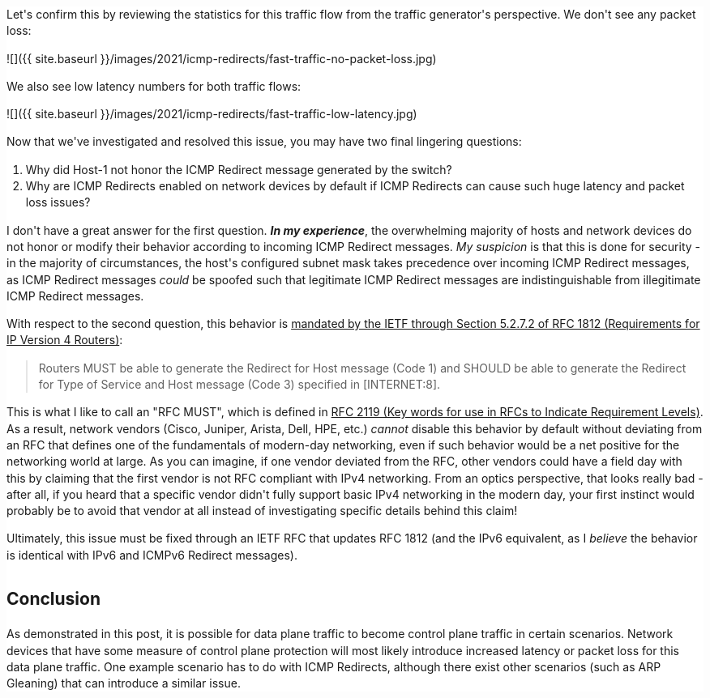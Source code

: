 Let's confirm this by reviewing the statistics for this traffic flow from the traffic generator's perspective. We don't see any packet loss:

![]({{ site.baseurl }}/images/2021/icmp-redirects/fast-traffic-no-packet-loss.jpg)

We also see low latency numbers for both traffic flows:

![]({{ site.baseurl }}/images/2021/icmp-redirects/fast-traffic-low-latency.jpg)

Now that we've investigated and resolved this issue, you may have two final lingering questions:

1. Why did Host-1 not honor the ICMP Redirect message generated by the switch?
2. Why are ICMP Redirects enabled on network devices by default if ICMP Redirects can cause such huge latency and packet loss issues?

I don't have a great answer for the first question. ***In my experience***, the overwhelming majority of hosts and network devices do not honor or modify their behavior according to incoming ICMP Redirect messages. *My suspicion* is that this is done for security - in the majority of circumstances, the host's configured subnet mask takes precedence over incoming ICMP Redirect messages, as ICMP Redirect messages *could* be spoofed such that legitimate ICMP Redirect messages are indistinguishable from illegitimate ICMP Redirect messages.

With respect to the second question, this behavior is [mandated by the IETF through Section 5.2.7.2 of RFC 1812 (Requirements for IP Version 4 Routers)](https://datatracker.ietf.org/doc/html/rfc1812#section-5.2.7.2):

> Routers MUST be able to generate the Redirect for Host message (Code 1) and SHOULD be able to generate the Redirect for Type of Service and Host message (Code 3) specified in [INTERNET:8].

This is what I like to call an "RFC MUST", which is defined in [RFC 2119 (Key words for use in RFCs to Indicate Requirement Levels)](https://datatracker.ietf.org/doc/html/rfc2119). As a result, network vendors (Cisco, Juniper, Arista, Dell, HPE, etc.) *cannot* disable this behavior by default without deviating from an RFC that defines one of the fundamentals of modern-day networking, even if such behavior would be a net positive for the networking world at large. As you can imagine, if one vendor deviated from the RFC, other vendors could have a field day with this by claiming that the first vendor is not RFC compliant with IPv4 networking. From an optics perspective, that looks really bad - after all, if you heard that a specific vendor didn't fully support basic IPv4 networking in the modern day, your first instinct would probably be to avoid that vendor at all instead of investigating specific details behind this claim!

Ultimately, this issue must be fixed through an IETF RFC that updates RFC 1812 (and the IPv6 equivalent, as I *believe* the behavior is identical with IPv6 and ICMPv6 Redirect messages).

## Conclusion

As demonstrated in this post, it is possible for data plane traffic to become control plane traffic in certain scenarios. Network devices that have some measure of control plane protection will most likely introduce increased latency or packet loss for this data plane traffic. One example scenario has to do with ICMP Redirects, although there exist other scenarios (such as ARP Gleaning) that can introduce a similar issue.
